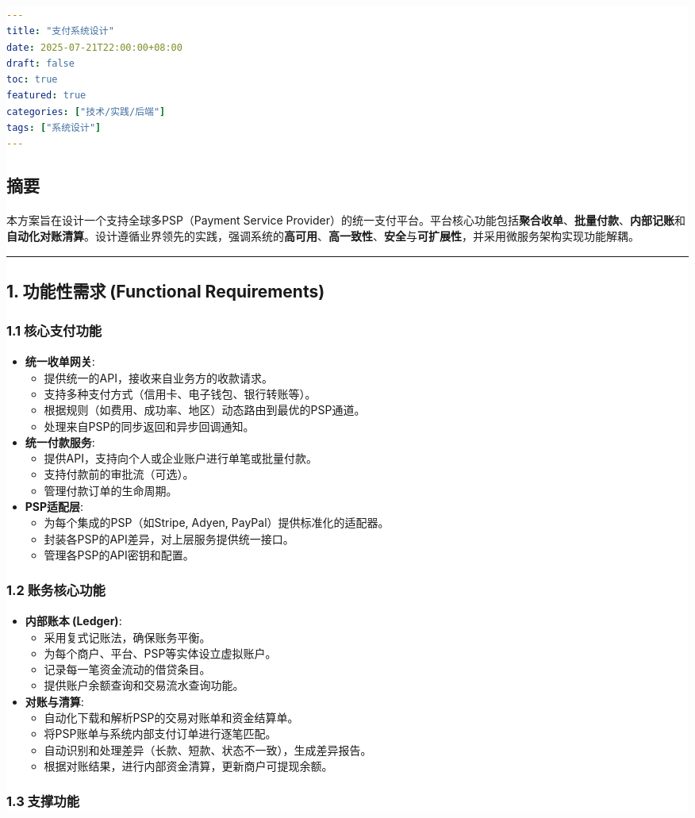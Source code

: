 ```yaml
---
title: "支付系统设计"
date: 2025-07-21T22:00:00+08:00
draft: false
toc: true
featured: true
categories: ["技术/实践/后端"]
tags: ["系统设计"]
---
```



## 摘要

本方案旨在设计一个支持全球多PSP（Payment Service Provider）的统一支付平台。平台核心功能包括**聚合收单**、**批量付款**、**内部记账**和**自动化对账清算**。设计遵循业界领先的实践，强调系统的**高可用**、**高一致性**、**安全**与**可扩展性**，并采用微服务架构实现功能解耦。

-----

## 1\. 功能性需求 (Functional Requirements)

### 1.1 核心支付功能

  * **统一收单网关**:
      * 提供统一的API，接收来自业务方的收款请求。
      * 支持多种支付方式（信用卡、电子钱包、银行转账等）。
      * 根据规则（如费用、成功率、地区）动态路由到最优的PSP通道。
      * 处理来自PSP的同步返回和异步回调通知。
  * **统一付款服务**:
      * 提供API，支持向个人或企业账户进行单笔或批量付款。
      * 支持付款前的审批流（可选）。
      * 管理付款订单的生命周期。
  * **PSP适配层**:
      * 为每个集成的PSP（如Stripe, Adyen, PayPal）提供标准化的适配器。
      * 封装各PSP的API差异，对上层服务提供统一接口。
      * 管理各PSP的API密钥和配置。

### 1.2 账务核心功能

  * **内部账本 (Ledger)**:
      * 采用复式记账法，确保账务平衡。
      * 为每个商户、平台、PSP等实体设立虚拟账户。
      * 记录每一笔资金流动的借贷条目。
      * 提供账户余额查询和交易流水查询功能。
  * **对账与清算**:
      * 自动化下载和解析PSP的交易对账单和资金结算单。
      * 将PSP账单与系统内部支付订单进行逐笔匹配。
      * 自动识别和处理差异（长款、短款、状态不一致），生成差异报告。
      * 根据对账结果，进行内部资金清算，更新商户可提现余额。

### 1.3 支撑功能
